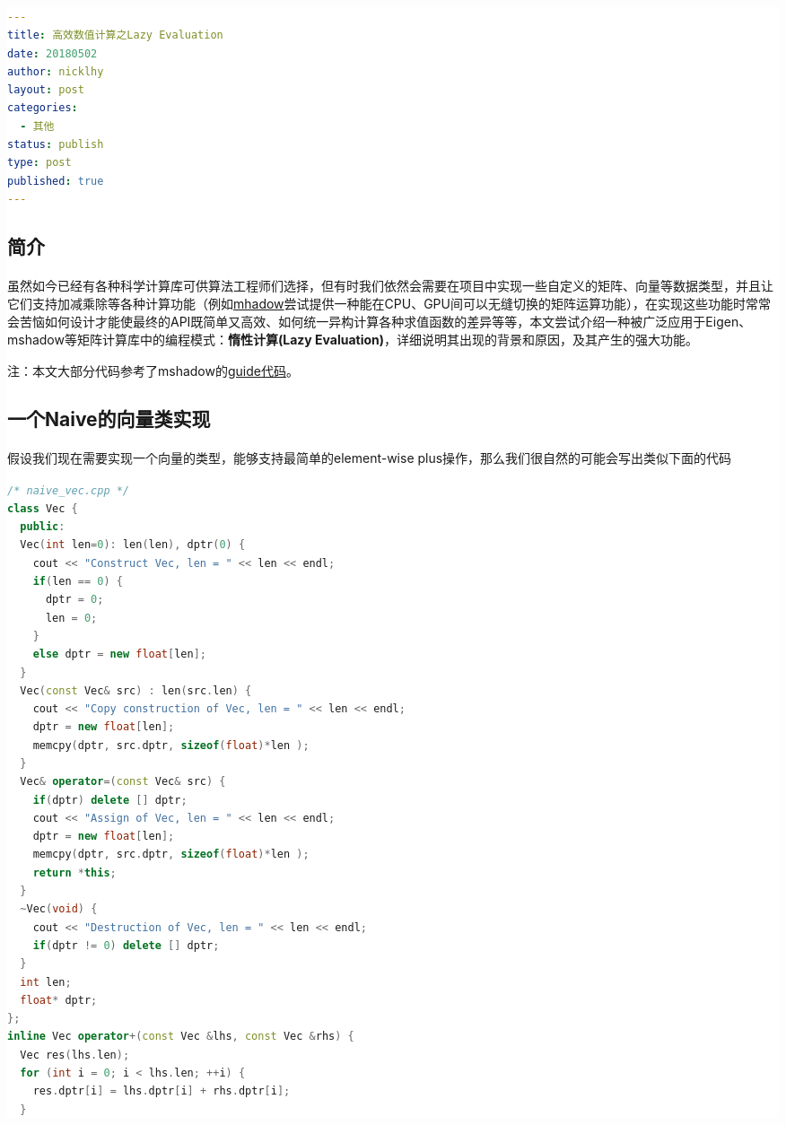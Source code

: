 ```yaml
---
title: 高效数值计算之Lazy Evaluation
date: 20180502
author: nicklhy
layout: post
categories:
  - 其他
status: publish
type: post
published: true
---
```


## 简介

虽然如今已经有各种科学计算库可供算法工程师们选择，但有时我们依然会需要在项目中实现一些自定义的矩阵、向量等数据类型，并且让它们支持加减乘除等各种计算功能（例如[mhadow](https://github.com/dmlc/mshadow)尝试提供一种能在CPU、GPU间可以无缝切换的矩阵运算功能），在实现这些功能时常常会苦恼如何设计才能使最终的API既简单又高效、如何统一异构计算各种求值函数的差异等等，本文尝试介绍一种被广泛应用于Eigen、mshadow等矩阵计算库中的编程模式：**惰性计算(Lazy Evaluation)**，详细说明其出现的背景和原因，及其产生的强大功能。



注：本文大部分代码参考了mshadow的[guide代码](https://github.com/dmlc/mshadow/tree/master/guide/exp-template)。



## 一个Naive的向量类实现

假设我们现在需要实现一个向量的类型，能够支持最简单的element-wise plus操作，那么我们很自然的可能会写出类似下面的代码

```C++
/* naive_vec.cpp */
class Vec {
  public:
  Vec(int len=0): len(len), dptr(0) {
    cout << "Construct Vec, len = " << len << endl;
    if(len == 0) {
      dptr = 0;
      len = 0;
    }
    else dptr = new float[len];
  }
  Vec(const Vec& src) : len(src.len) {
    cout << "Copy construction of Vec, len = " << len << endl;
    dptr = new float[len];
    memcpy(dptr, src.dptr, sizeof(float)*len );
  }
  Vec& operator=(const Vec& src) {
    if(dptr) delete [] dptr;
    cout << "Assign of Vec, len = " << len << endl;
    dptr = new float[len];
    memcpy(dptr, src.dptr, sizeof(float)*len );
    return *this;
  }
  ~Vec(void) {
    cout << "Destruction of Vec, len = " << len << endl;
    if(dptr != 0) delete [] dptr;
  }
  int len;
  float* dptr;
};
inline Vec operator+(const Vec &lhs, const Vec &rhs) {
  Vec res(lhs.len);
  for (int i = 0; i < lhs.len; ++i) {
    res.dptr[i] = lhs.dptr[i] + rhs.dptr[i];
  }
```